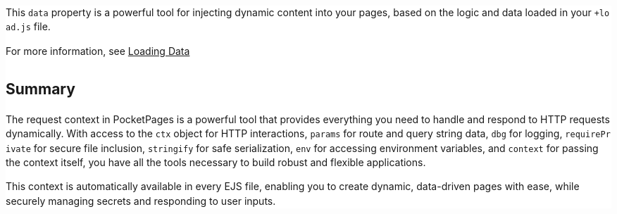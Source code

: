 This `data` property is a powerful tool for injecting dynamic content into your pages, based on the logic and data loaded in your `+load.js` file.

For more information, see [Loading Data](/docs/loading-data)

## Summary

The request context in PocketPages is a powerful tool that provides everything you need to handle and respond to HTTP requests dynamically. With access to the `ctx` object for HTTP interactions, `params` for route and query string data, `dbg` for logging, `requirePrivate` for secure file inclusion, `stringify` for safe serialization, `env` for accessing environment variables, and `context` for passing the context itself, you have all the tools necessary to build robust and flexible applications.

This context is automatically available in every EJS file, enabling you to create dynamic, data-driven pages with ease, while securely managing secrets and responding to user inputs.
